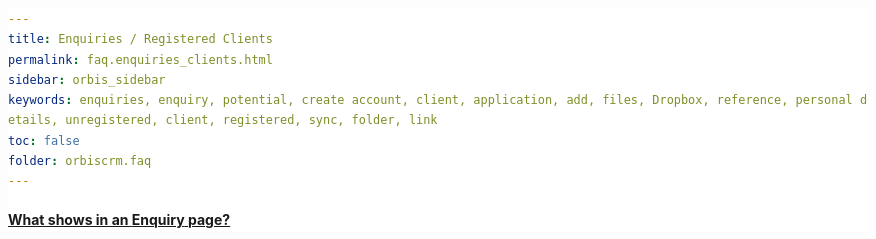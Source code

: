 ```yaml
---
title: Enquiries / Registered Clients
permalink: faq.enquiries_clients.html
sidebar: orbis_sidebar
keywords: enquiries, enquiry, potential, create account, client, application, add, files, Dropbox, reference, personal details, unregistered, client, registered, sync, folder, link
toc: false
folder: orbiscrm.faq
---
```


<div class="panel-group" id="accordion">
    <div class="panel panel-default">
        <div class="panel-heading">
            <h4 class="panel-title">
                <a class="noCrossRef accordion-toggle" data-toggle="collapse" data-parent="#accordion" href="#what-shows-in-an-enquiry-page">
                    What shows in an <b>Enquiry</b> page?
                </a>
            </h4>
        </div>
        <div id="what-shows-in-an-enquiry-page" class="panel-collapse collapse noCrossRef">
            <div class="panel-body">